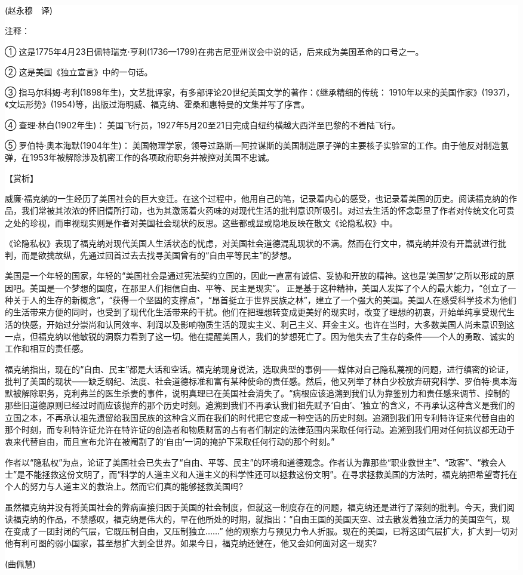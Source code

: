 (赵永穆　译)

注释：

① 这是1775年4月23日佩特瑞克·亨利(1736—1799)在弗吉尼亚州议会中说的话，后来成为美国革命的口号之一。

② 这是美国《独立宣言》中的一句话。

③ 指马尔科姆·考利(1898年生)，文艺批评家，有多部评论20世纪美国文学的著作：《继承精细的传统： 1910年以来的美国作家》(1937)，《文坛形势》(1954)等，出版过海明威、福克纳、霍桑和惠特曼的文集并写了序言。

④ 查理·林白(1902年生)： 美国飞行员，1927年5月20至21日完成自纽约横越大西洋至巴黎的不着陆飞行。

⑤ 罗伯特·奥本海默(1904年生)： 美国物理学家，领导过路斯—阿拉谋斯的美国制造原子弹的主要核子实验室的工作。由于他反对制造氢弹，在1953年被解除涉及机密工作的各项政府职务并被控对美国不忠诚。

【赏析】

威廉·福克纳的一生经历了美国社会的巨大变迁。在这个过程中，他用自己的笔，记录着内心的感受，也记录着美国的历史。阅读福克纳的作品，我们常被其浓浓的怀旧情所打动，也为其激荡着火药味的对现代生活的批判意识所吸引。对过去生活的怀念彰显了作者对传统文化可贵之处的珍视，而审视现实则是作者对美国社会现状的反思。这些都或显或隐地反映在散文《论隐私权》中。

《论隐私权》表现了福克纳对现代美国人生活状态的忧虑，对美国社会道德混乱现状的不满。然而在行文中，福克纳并没有开篇就进行批判，而是欲擒故纵，先通过回首过去去找寻美国曾有的“自由平等民主”的梦想。

美国是一个年轻的国家，年轻的“美国社会是通过宪法契约立国的，因此一直富有诚信、妥协和开放的精神。这也是‘美国梦’之所以形成的原因吧。美国是一个梦想的国度，在那里人们相信自由、平等、民主是现实”。 正是基于这种精神，美国人发挥了个人的最大能力，“创立了一种关于人的生存的新概念”，“获得一个坚固的支撑点”，“昂首挺立于世界民族之林”，建立了一个强大的美国。美国人在感受科学技术为他们的生活带来方便的同时，也受到了现代化生活带来的干扰。他们在把理想转变成更美好的现实时，改变了理想的初衷，开始单纯享受现代生活的快感，开始过分崇尚和认同效率、利润以及影响物质生活的现实主义、利己主义、拜金主义。也许在当时，大多数美国人尚未意识到这一点，但福克纳以他敏锐的洞察力看到了这一切。他在提醒美国人，我们的梦想死亡了。因为他失去了生存的条件——个人的勇敢、诚实的工作和相互的责任感。

福克纳指出，现在的“自由、民主”都是大话和空话。福克纳现身说法，选取典型的事例——媒体对自己隐私蔑视的问题，进行缜密的论证，批判了美国的现状——缺乏纲纪、法度、社会道德标准和富有某种使命的责任感。然后，他又列举了林白少校放弃研究科学、罗伯特·奥本海默被解除职务，克利弗兰的医生杀妻的事件，说明真理已在美国社会消失了。“病根应该追溯到我们认为靠鉴别力和责任感来调节、控制的那些旧道德原则已经过时而应该抛弃的那个历史时刻。追溯到我们不再承认我们祖先赋予‘自由’、‘独立’的含义，不再承认这种含义是我们的立国之本，不再承认祖先遗留给我国民族的这种含义而在我们的时代把它变成一种空话的历史时刻。追溯到我们用专利特许证来代替自由的那个时刻，而专利特许证允许在特许证的创造者和物质财富的占有者们制定的法律范围内采取任何行动。追溯到我们用对任何抗议都无动于衷来代替自由，而且宣布允许在被阉割了的‘自由’一词的掩护下采取任何行动的那个时刻。”

作者以“隐私权”为点，论证了美国社会已失去了“自由、平等、民主”的环境和道德观念。作者认为靠那些“职业救世主”、“政客”、“教会人士”是不能拯救这份文明了，而“科学的人道主义和人道主义的科学性还可以拯救这份文明”。在寻求拯救美国的方法时，福克纳把希望寄托在个人的努力与人道主义的救治上。然而它们真的能够拯救美国吗?

虽然福克纳并没有将美国社会的弊病直接归因于美国的社会制度，但就这一制度存在的问题，福克纳还是进行了深刻的批判。今天，我们阅读福克纳的作品，不禁感叹，福克纳是伟大的，早在他所处的时期，就指出：“自由王国的美国天空、过去散发着独立活力的美国空气，现在变成了一团封闭的气层，它既压制自由，又压制独立……” 他的观察力与预见力令人折服。现在的美国，已将这团气层扩大，扩大到一切对他有利可图的弱小国家，甚至想扩大到全世界。如果今日，福克纳还健在，他又会如何面对这一现实?

(曲佩慧)

